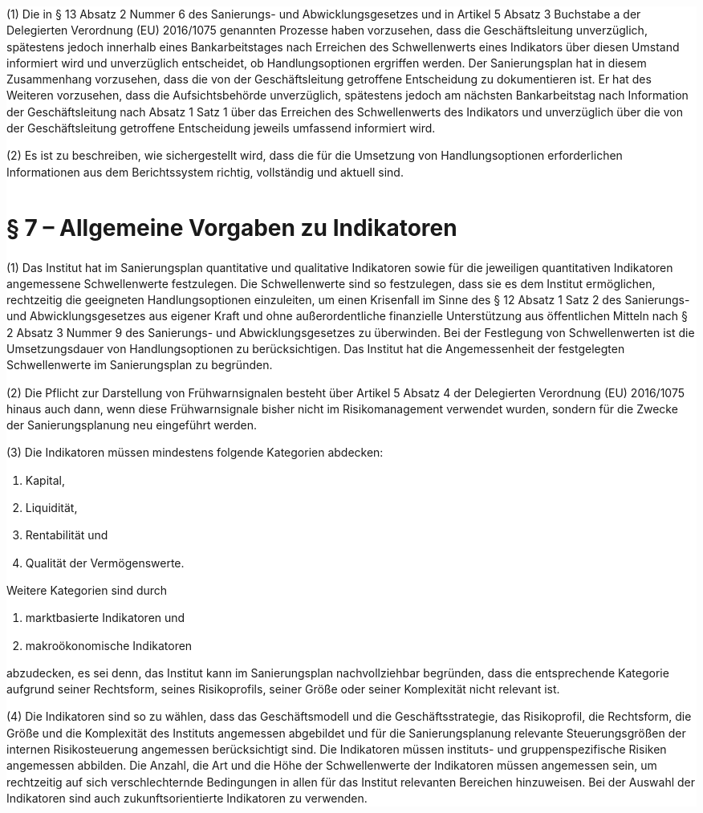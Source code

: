 (1) Die in § 13 Absatz 2 Nummer 6 des Sanierungs- und Abwicklungsgesetzes und in Artikel 5 Absatz 3 Buchstabe a der Delegierten Verordnung (EU) 2016/1075 genannten Prozesse haben vorzusehen, dass die Geschäftsleitung unverzüglich, spätestens jedoch innerhalb eines Bankarbeitstages nach Erreichen des Schwellenwerts eines Indikators über diesen Umstand informiert wird und unverzüglich entscheidet, ob Handlungsoptionen ergriffen werden. Der Sanierungsplan hat in diesem Zusammenhang vorzusehen, dass die von der Geschäftsleitung getroffene Entscheidung zu dokumentieren ist. Er hat des Weiteren vorzusehen, dass die Aufsichtsbehörde unverzüglich, spätestens jedoch am nächsten Bankarbeitstag nach Information der Geschäftsleitung nach Absatz 1 Satz 1 über das Erreichen des Schwellenwerts des Indikators und unverzüglich über die von der Geschäftsleitung getroffene Entscheidung jeweils umfassend informiert wird.

(2) Es ist zu beschreiben, wie sichergestellt wird, dass die für die Umsetzung von Handlungsoptionen erforderlichen Informationen aus dem Berichtssystem richtig, vollständig und aktuell sind.

# § 7 – Allgemeine Vorgaben zu Indikatoren

(1) Das Institut hat im Sanierungsplan quantitative und qualitative Indikatoren sowie für die jeweiligen quantitativen Indikatoren angemessene Schwellenwerte festzulegen. Die Schwellenwerte sind so festzulegen, dass sie es dem Institut ermöglichen, rechtzeitig die geeigneten Handlungsoptionen einzuleiten, um einen Krisenfall im Sinne des § 12 Absatz 1 Satz 2 des Sanierungs- und Abwicklungsgesetzes aus eigener Kraft und ohne außerordentliche finanzielle Unterstützung aus öffentlichen Mitteln nach § 2 Absatz 3 Nummer 9 des Sanierungs- und Abwicklungsgesetzes zu überwinden. Bei der Festlegung von Schwellenwerten ist die Umsetzungsdauer von Handlungsoptionen zu berücksichtigen. Das Institut hat die Angemessenheit der festgelegten Schwellenwerte im Sanierungsplan zu begründen.

(2) Die Pflicht zur Darstellung von Frühwarnsignalen besteht über Artikel 5 Absatz 4 der Delegierten Verordnung (EU) 2016/1075 hinaus auch dann, wenn diese Frühwarnsignale bisher nicht im Risikomanagement verwendet wurden, sondern für die Zwecke der Sanierungsplanung neu eingeführt werden.

(3) Die Indikatoren müssen mindestens folgende Kategorien abdecken:

1. Kapital,

2. Liquidität,

3. Rentabilität und

4. Qualität der Vermögenswerte.

Weitere Kategorien sind durch

1. marktbasierte Indikatoren und

2. makroökonomische Indikatoren

abzudecken, es sei denn, das Institut kann im Sanierungsplan nachvollziehbar begründen, dass die entsprechende Kategorie aufgrund seiner Rechtsform, seines Risikoprofils, seiner Größe oder seiner Komplexität nicht relevant ist.

(4) Die Indikatoren sind so zu wählen, dass das Geschäftsmodell und die Geschäftsstrategie, das Risikoprofil, die Rechtsform, die Größe und die Komplexität des Instituts angemessen abgebildet und für die Sanierungsplanung relevante Steuerungsgrößen der internen Risikosteuerung angemessen berücksichtigt sind. Die Indikatoren müssen instituts- und gruppenspezifische Risiken angemessen abbilden. Die Anzahl, die Art und die Höhe der Schwellenwerte der Indikatoren müssen angemessen sein, um rechtzeitig auf sich verschlechternde Bedingungen in allen für das Institut relevanten Bereichen hinzuweisen. Bei der Auswahl der Indikatoren sind auch zukunftsorientierte Indikatoren zu verwenden.
